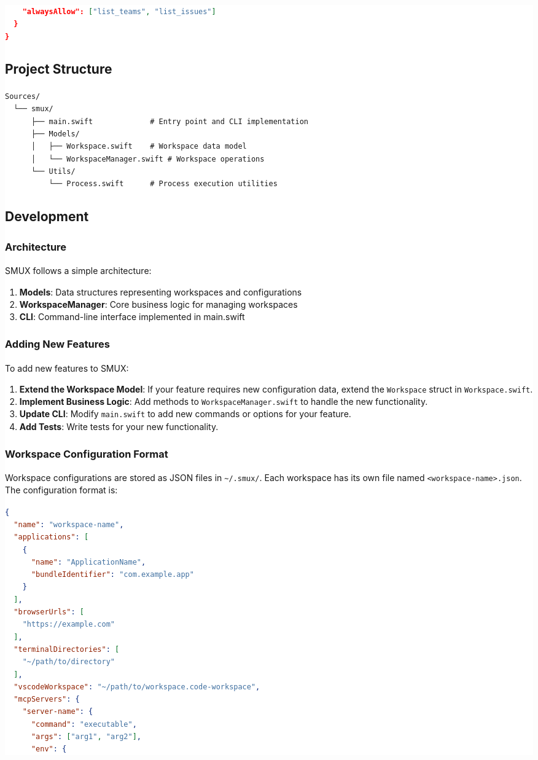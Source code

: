 ```json
    "alwaysAllow": ["list_teams", "list_issues"]
  }
}
```

## Project Structure

```
Sources/
  └── smux/
      ├── main.swift             # Entry point and CLI implementation
      ├── Models/
      │   ├── Workspace.swift    # Workspace data model
      │   └── WorkspaceManager.swift # Workspace operations
      └── Utils/
          └── Process.swift      # Process execution utilities
```

## Development

### Architecture

SMUX follows a simple architecture:

1. **Models**: Data structures representing workspaces and configurations
2. **WorkspaceManager**: Core business logic for managing workspaces
3. **CLI**: Command-line interface implemented in main.swift

### Adding New Features

To add new features to SMUX:

1. **Extend the Workspace Model**: If your feature requires new configuration data, extend the `Workspace` struct in `Workspace.swift`.
2. **Implement Business Logic**: Add methods to `WorkspaceManager.swift` to handle the new functionality.
3. **Update CLI**: Modify `main.swift` to add new commands or options for your feature.
4. **Add Tests**: Write tests for your new functionality.

### Workspace Configuration Format

Workspace configurations are stored as JSON files in `~/.smux/`. Each workspace has its own file named `<workspace-name>.json`. The configuration format is:

```json
{
  "name": "workspace-name",
  "applications": [
    {
      "name": "ApplicationName",
      "bundleIdentifier": "com.example.app"
    }
  ],
  "browserUrls": [
    "https://example.com"
  ],
  "terminalDirectories": [
    "~/path/to/directory"
  ],
  "vscodeWorkspace": "~/path/to/workspace.code-workspace",
  "mcpServers": {
    "server-name": {
      "command": "executable",
      "args": ["arg1", "arg2"],
      "env": {
```